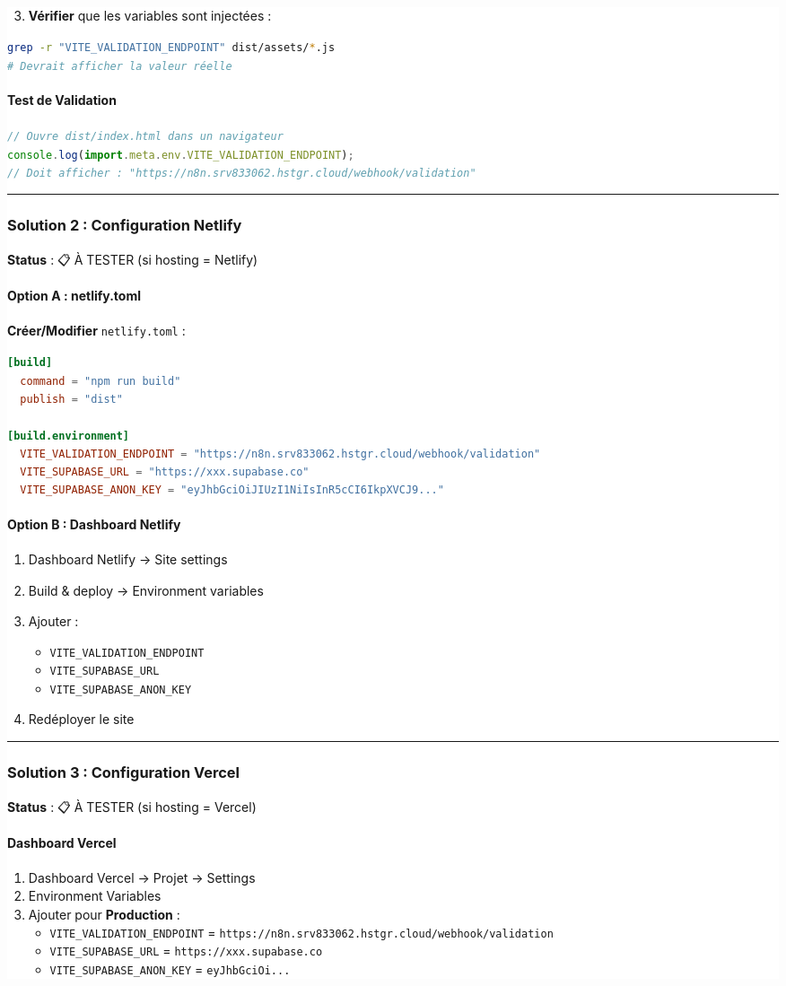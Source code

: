 3. **Vérifier** que les variables sont injectées :

```bash
grep -r "VITE_VALIDATION_ENDPOINT" dist/assets/*.js
# Devrait afficher la valeur réelle
```

#### Test de Validation

```javascript
// Ouvre dist/index.html dans un navigateur
console.log(import.meta.env.VITE_VALIDATION_ENDPOINT);
// Doit afficher : "https://n8n.srv833062.hstgr.cloud/webhook/validation"
```

---

### Solution 2 : Configuration Netlify

**Status** : 📋 À TESTER (si hosting = Netlify)

#### Option A : netlify.toml

**Créer/Modifier** `netlify.toml` :

```toml
[build]
  command = "npm run build"
  publish = "dist"

[build.environment]
  VITE_VALIDATION_ENDPOINT = "https://n8n.srv833062.hstgr.cloud/webhook/validation"
  VITE_SUPABASE_URL = "https://xxx.supabase.co"
  VITE_SUPABASE_ANON_KEY = "eyJhbGciOiJIUzI1NiIsInR5cCI6IkpXVCJ9..."
```

#### Option B : Dashboard Netlify

1. Dashboard Netlify → Site settings
2. Build & deploy → Environment variables
3. Ajouter :
   - `VITE_VALIDATION_ENDPOINT`
   - `VITE_SUPABASE_URL`
   - `VITE_SUPABASE_ANON_KEY`

4. Redéployer le site

---

### Solution 3 : Configuration Vercel

**Status** : 📋 À TESTER (si hosting = Vercel)

#### Dashboard Vercel

1. Dashboard Vercel → Projet → Settings
2. Environment Variables
3. Ajouter pour **Production** :
   - `VITE_VALIDATION_ENDPOINT` = `https://n8n.srv833062.hstgr.cloud/webhook/validation`
   - `VITE_SUPABASE_URL` = `https://xxx.supabase.co`
   - `VITE_SUPABASE_ANON_KEY` = `eyJhbGciOi...`
